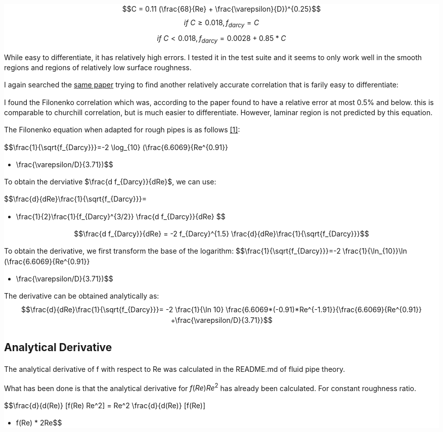 $$C = 0.11 (\frac{68}{Re} + \frac{\varepsilon}{D})^{0.25}$$
$$if\ C \geq 0.018, f_{darcy} = C$$
$$if\ C < 0.018, f_{darcy} = 0.0028 + 0.85*C$$

While easy to differentiate, it has relatively high errors. 
I tested it in the test suite and it seems to only work well
in the smooth regions and regions of relatively low
surface roughness.

I again searched the [same paper](https://iwaponline.com/ws/article/20/4/1321/73330/Approximations-of-the-Darcy-Weisbach-friction)
trying to find another relatively accurate correlation that is
farily easy to differentiate:


I found the Filonenko correlation which was, according to the paper
found to have a relative error at most 0.5% and below. this is 
comparable to churchill correlation, but is much easier to 
differentiate. However, laminar region is not predicted by this
equation.

The Filonenko equation when adapted for rough pipes is as follows [[1]](#frictionFactorApproximations):

$$\frac{1}{\sqrt{f_{Darcy}}}=-2 \log_{10} (\frac{6.6069}{Re^{0.91}}
+ \frac{\varepsilon/D}{3.71})$$

To obtain the derviative $\frac{d f_{Darcy}}{dRe}$, we can use:

$$\frac{d}{dRe}\frac{1}{\sqrt{f_{Darcy}}}= 
- \frac{1}{2}\frac{1}{f_{Darcy}^{3/2}} 
\frac{d f_{Darcy}}{dRe} $$

$$\frac{d f_{Darcy}}{dRe} = -2 f_{Darcy}^{1.5}
\frac{d}{dRe}\frac{1}{\sqrt{f_{Darcy}}}$$


To obtain the derivative, 
we first transform the base of the logarithm:
$$\frac{1}{\sqrt{f_{Darcy}}}=-2 \frac{1}{\ln_{10}}\ln 
(\frac{6.6069}{Re^{0.91}}
+ \frac{\varepsilon/D}{3.71})$$

The derivative can be obtained analytically as:
$$\frac{d}{dRe}\frac{1}{\sqrt{f_{Darcy}}}= -2 \frac{1}{\ln 10}
\frac{6.6069*(-0.91)*Re^{-1.91}}{\frac{6.6069}{Re^{0.91}}
+\frac{\varepsilon/D}{3.71}}$$


## Analytical Derivative

The analytical derivative of f with respect to Re was calculated
in the README.md of fluid pipe theory.

What has been done is that the analytical derivative for $f(Re)Re^2$
has already been calculated. For constant roughness ratio.

$$\frac{d}{d(Re)} [f(Re) Re^2] = Re^2 \frac{d}{d(Re)} [f(Re)]
+ f(Re) * 2Re$$
